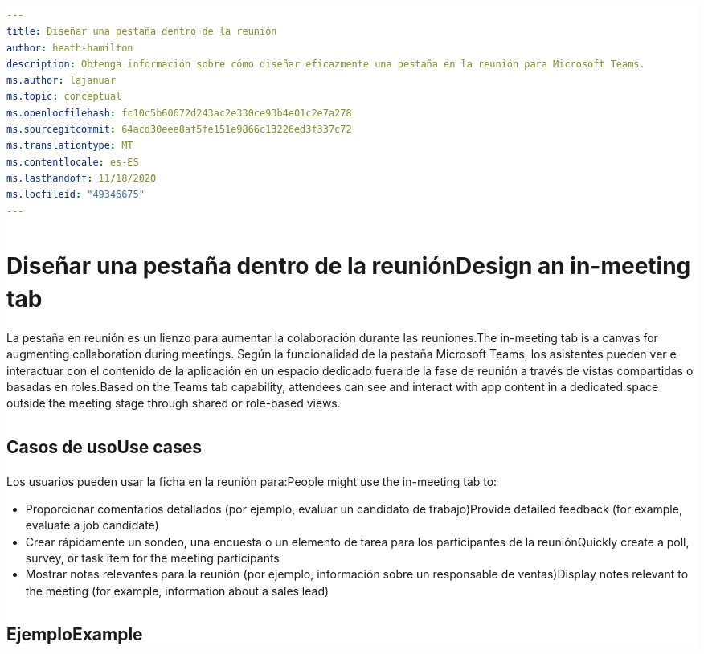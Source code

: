 ```yaml
---
title: Diseñar una pestaña dentro de la reunión
author: heath-hamilton
description: Obtenga información sobre cómo diseñar eficazmente una pestaña en la reunión para Microsoft Teams.
ms.author: lajanuar
ms.topic: conceptual
ms.openlocfilehash: fc10c5b60672d243ac2e330ce93b4e01c2e7a278
ms.sourcegitcommit: 64acd30eee8af5fe151e9866c13226ed3f337c72
ms.translationtype: MT
ms.contentlocale: es-ES
ms.lasthandoff: 11/18/2020
ms.locfileid: "49346675"
---
```

# <a name="design-an-in-meeting-tab"></a><span data-ttu-id="16b71-103">Diseñar una pestaña dentro de la reunión</span><span class="sxs-lookup"><span data-stu-id="16b71-103">Design an in-meeting tab</span></span>

<span data-ttu-id="16b71-104">La pestaña en reunión es un lienzo para aumentar la colaboración durante las reuniones.</span><span class="sxs-lookup"><span data-stu-id="16b71-104">The in-meeting tab is a canvas for augmenting collaboration during meetings.</span></span> <span data-ttu-id="16b71-105">Según la funcionalidad de la pestaña Microsoft Teams, los asistentes pueden ver e interactuar con el contenido de la aplicación en un espacio dedicado fuera de la fase de reunión a través de vistas compartidas o basadas en roles.</span><span class="sxs-lookup"><span data-stu-id="16b71-105">Based on the Teams tab capability, attendees can see and interact with app content in a dedicated space outside the meeting stage through shared or role-based views.</span></span>

## <a name="use-cases"></a><span data-ttu-id="16b71-106">Casos de uso</span><span class="sxs-lookup"><span data-stu-id="16b71-106">Use cases</span></span>

<span data-ttu-id="16b71-107">Los usuarios pueden usar la ficha en la reunión para:</span><span class="sxs-lookup"><span data-stu-id="16b71-107">People might use the in-meeting tab to:</span></span>

* <span data-ttu-id="16b71-108">Proporcionar comentarios detallados (por ejemplo, evaluar un candidato de trabajo)</span><span class="sxs-lookup"><span data-stu-id="16b71-108">Provide detailed feedback (for example, evaluate a job candidate)</span></span>
* <span data-ttu-id="16b71-109">Crear rápidamente un sondeo, una encuesta o un elemento de tarea para los participantes de la reunión</span><span class="sxs-lookup"><span data-stu-id="16b71-109">Quickly create a poll, survey, or task item for the meeting participants</span></span>
* <span data-ttu-id="16b71-110">Mostrar notas relevantes para la reunión (por ejemplo, información sobre un responsable de ventas)</span><span class="sxs-lookup"><span data-stu-id="16b71-110">Display notes relevant to the meeting (for example, information about a sales lead)</span></span>

## <a name="example"></a><span data-ttu-id="16b71-111">Ejemplo</span><span class="sxs-lookup"><span data-stu-id="16b71-111">Example</span></span>
